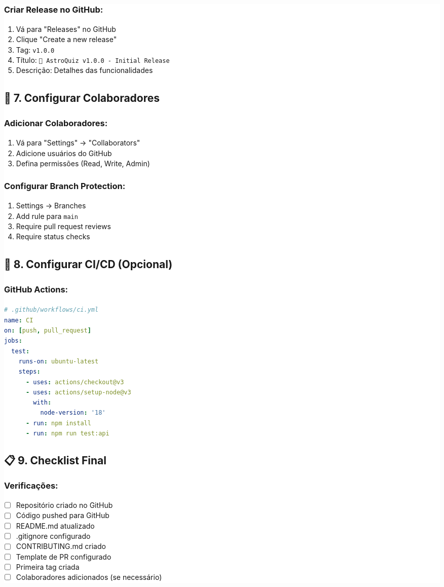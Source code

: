 ### **Criar Release no GitHub:**
1. Vá para "Releases" no GitHub
2. Clique "Create a new release"
3. Tag: `v1.0.0`
4. Título: `🚀 AstroQuiz v1.0.0 - Initial Release`
5. Descrição: Detalhes das funcionalidades

## 👥 **7. Configurar Colaboradores**

### **Adicionar Colaboradores:**
1. Vá para "Settings" → "Collaborators"
2. Adicione usuários do GitHub
3. Defina permissões (Read, Write, Admin)

### **Configurar Branch Protection:**
1. Settings → Branches
2. Add rule para `main`
3. Require pull request reviews
4. Require status checks

## 🔄 **8. Configurar CI/CD (Opcional)**

### **GitHub Actions:**
```yaml
# .github/workflows/ci.yml
name: CI
on: [push, pull_request]
jobs:
  test:
    runs-on: ubuntu-latest
    steps:
      - uses: actions/checkout@v3
      - uses: actions/setup-node@v3
        with:
          node-version: '18'
      - run: npm install
      - run: npm run test:api
```

## 📋 **9. Checklist Final**

### **Verificações:**
- [ ] Repositório criado no GitHub
- [ ] Código pushed para GitHub
- [ ] README.md atualizado
- [ ] .gitignore configurado
- [ ] CONTRIBUTING.md criado
- [ ] Template de PR configurado
- [ ] Primeira tag criada
- [ ] Colaboradores adicionados (se necessário)
